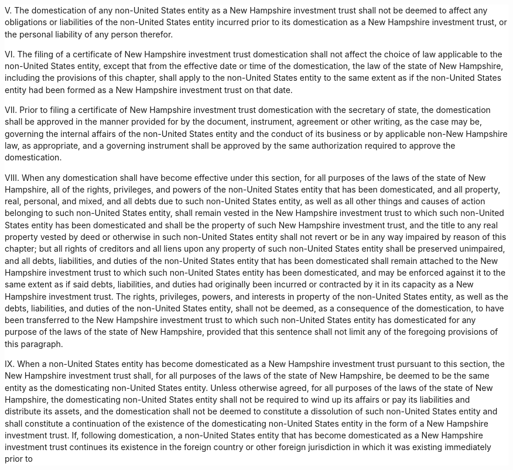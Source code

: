  V. The domestication of any non-United States entity as a New
Hampshire investment trust shall not be deemed to affect any obligations
or liabilities of the non-United States entity incurred prior to its
domestication as a New Hampshire investment trust, or the personal
liability of any person therefor.
                                             
 VI. The filing of a certificate of New Hampshire investment trust
domestication shall not affect the choice of law applicable to the
non-United States entity, except that from the effective date or time of
the domestication, the law of the state of New Hampshire, including the
provisions of this chapter, shall apply to the non-United States entity
to the same extent as if the non-United States entity had been formed as
a New Hampshire investment trust on that date.
                                             
 VII. Prior to filing a certificate of New Hampshire investment trust
domestication with the secretary of state, the domestication shall be
approved in the manner provided for by the document, instrument,
agreement or other writing, as the case may be, governing the internal
affairs of the non-United States entity and the conduct of its business
or by applicable non-New Hampshire law, as appropriate, and a governing
instrument shall be approved by the same authorization required to
approve the domestication.
                                             
 VIII. When any domestication shall have become effective under this
section, for all purposes of the laws of the state of New Hampshire, all
of the rights, privileges, and powers of the non-United States entity
that has been domesticated, and all property, real, personal, and mixed,
and all debts due to such non-United States entity, as well as all other
things and causes of action belonging to such non-United States entity,
shall remain vested in the New Hampshire investment trust to which such
non-United States entity has been domesticated and shall be the property
of such New Hampshire investment trust, and the title to any real
property vested by deed or otherwise in such non-United States entity
shall not revert or be in any way impaired by reason of this chapter;
but all rights of creditors and all liens upon any property of such
non-United States entity shall be preserved unimpaired, and all debts,
liabilities, and duties of the non-United States entity that has been
domesticated shall remain attached to the New Hampshire investment trust
to which such non-United States entity has been domesticated, and may be
enforced against it to the same extent as if said debts, liabilities,
and duties had originally been incurred or contracted by it in its
capacity as a New Hampshire investment trust. The rights, privileges,
powers, and interests in property of the non-United States entity, as
well as the debts, liabilities, and duties of the non-United States
entity, shall not be deemed, as a consequence of the domestication, to
have been transferred to the New Hampshire investment trust to which
such non-United States entity has domesticated for any purpose of the
laws of the state of New Hampshire, provided that this sentence shall
not limit any of the foregoing provisions of this paragraph.
                                             
 IX. When a non-United States entity has become domesticated as a New
Hampshire investment trust pursuant to this section, the New Hampshire
investment trust shall, for all purposes of the laws of the state of New
Hampshire, be deemed to be the same entity as the domesticating
non-United States entity. Unless otherwise agreed, for all purposes of
the laws of the state of New Hampshire, the domesticating non-United
States entity shall not be required to wind up its affairs or pay its
liabilities and distribute its assets, and the domestication shall not
be deemed to constitute a dissolution of such non-United States entity
and shall constitute a continuation of the existence of the
domesticating non-United States entity in the form of a New Hampshire
investment trust. If, following domestication, a non-United States
entity that has become domesticated as a New Hampshire investment trust
continues its existence in the foreign country or other foreign
jurisdiction in which it was existing immediately prior to
